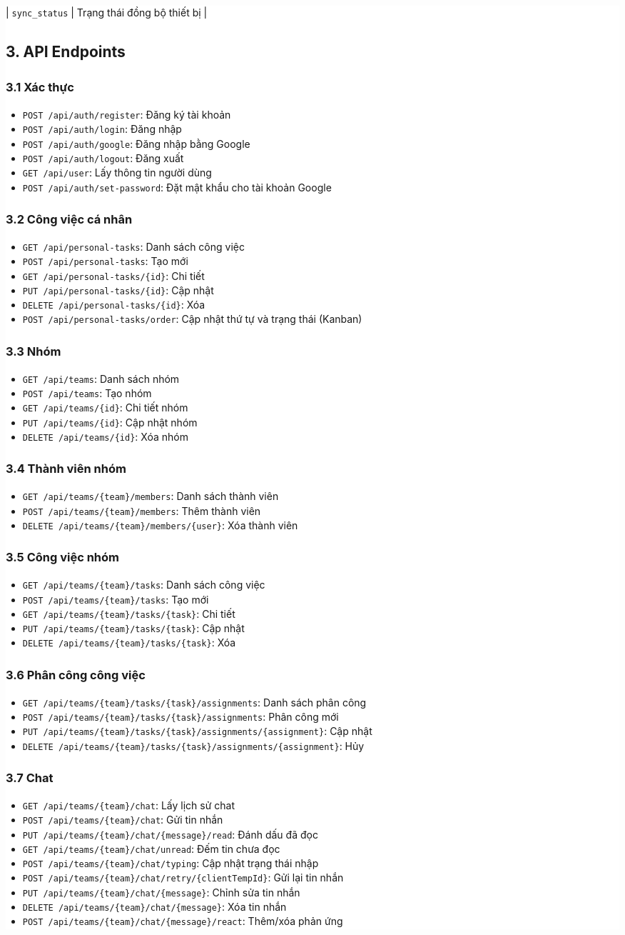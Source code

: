 | `sync_status` | Trạng thái đồng bộ thiết bị |

## 3. API Endpoints

### 3.1 Xác thực

- `POST /api/auth/register`: Đăng ký tài khoản
- `POST /api/auth/login`: Đăng nhập
- `POST /api/auth/google`: Đăng nhập bằng Google
- `POST /api/auth/logout`: Đăng xuất
- `GET /api/user`: Lấy thông tin người dùng
- `POST /api/auth/set-password`: Đặt mật khẩu cho tài khoản Google

### 3.2 Công việc cá nhân

- `GET /api/personal-tasks`: Danh sách công việc
- `POST /api/personal-tasks`: Tạo mới
- `GET /api/personal-tasks/{id}`: Chi tiết
- `PUT /api/personal-tasks/{id}`: Cập nhật
- `DELETE /api/personal-tasks/{id}`: Xóa
- `POST /api/personal-tasks/order`: Cập nhật thứ tự và trạng thái (Kanban)

### 3.3 Nhóm
- `GET /api/teams`: Danh sách nhóm
- `POST /api/teams`: Tạo nhóm
- `GET /api/teams/{id}`: Chi tiết nhóm
- `PUT /api/teams/{id}`: Cập nhật nhóm
- `DELETE /api/teams/{id}`: Xóa nhóm

### 3.4 Thành viên nhóm
- `GET /api/teams/{team}/members`: Danh sách thành viên
- `POST /api/teams/{team}/members`: Thêm thành viên
- `DELETE /api/teams/{team}/members/{user}`: Xóa thành viên

### 3.5 Công việc nhóm
- `GET /api/teams/{team}/tasks`: Danh sách công việc
- `POST /api/teams/{team}/tasks`: Tạo mới
- `GET /api/teams/{team}/tasks/{task}`: Chi tiết
- `PUT /api/teams/{team}/tasks/{task}`: Cập nhật
- `DELETE /api/teams/{team}/tasks/{task}`: Xóa

### 3.6 Phân công công việc
- `GET /api/teams/{team}/tasks/{task}/assignments`: Danh sách phân công
- `POST /api/teams/{team}/tasks/{task}/assignments`: Phân công mới
- `PUT /api/teams/{team}/tasks/{task}/assignments/{assignment}`: Cập nhật
- `DELETE /api/teams/{team}/tasks/{task}/assignments/{assignment}`: Hủy

### 3.7 Chat
- `GET /api/teams/{team}/chat`: Lấy lịch sử chat
- `POST /api/teams/{team}/chat`: Gửi tin nhắn
- `PUT /api/teams/{team}/chat/{message}/read`: Đánh dấu đã đọc
- `GET /api/teams/{team}/chat/unread`: Đếm tin chưa đọc
- `POST /api/teams/{team}/chat/typing`: Cập nhật trạng thái nhập
- `POST /api/teams/{team}/chat/retry/{clientTempId}`: Gửi lại tin nhắn
- `PUT /api/teams/{team}/chat/{message}`: Chỉnh sửa tin nhắn
- `DELETE /api/teams/{team}/chat/{message}`: Xóa tin nhắn
- `POST /api/teams/{team}/chat/{message}/react`: Thêm/xóa phản ứng
